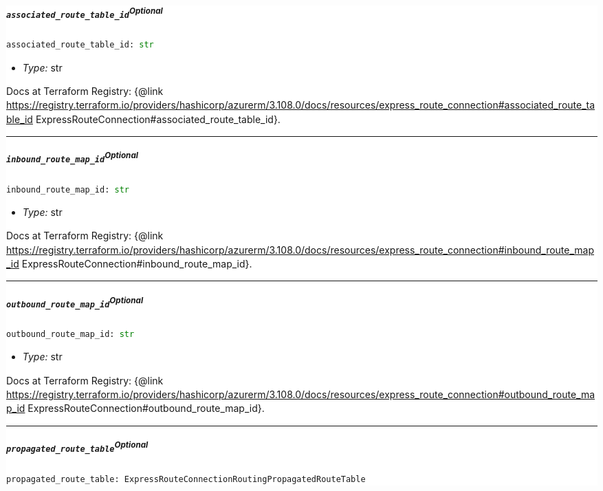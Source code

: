 
##### `associated_route_table_id`<sup>Optional</sup> <a name="associated_route_table_id" id="@cdktf/provider-azurerm.expressRouteConnection.ExpressRouteConnectionRouting.property.associatedRouteTableId"></a>

```python
associated_route_table_id: str
```

- *Type:* str

Docs at Terraform Registry: {@link https://registry.terraform.io/providers/hashicorp/azurerm/3.108.0/docs/resources/express_route_connection#associated_route_table_id ExpressRouteConnection#associated_route_table_id}.

---

##### `inbound_route_map_id`<sup>Optional</sup> <a name="inbound_route_map_id" id="@cdktf/provider-azurerm.expressRouteConnection.ExpressRouteConnectionRouting.property.inboundRouteMapId"></a>

```python
inbound_route_map_id: str
```

- *Type:* str

Docs at Terraform Registry: {@link https://registry.terraform.io/providers/hashicorp/azurerm/3.108.0/docs/resources/express_route_connection#inbound_route_map_id ExpressRouteConnection#inbound_route_map_id}.

---

##### `outbound_route_map_id`<sup>Optional</sup> <a name="outbound_route_map_id" id="@cdktf/provider-azurerm.expressRouteConnection.ExpressRouteConnectionRouting.property.outboundRouteMapId"></a>

```python
outbound_route_map_id: str
```

- *Type:* str

Docs at Terraform Registry: {@link https://registry.terraform.io/providers/hashicorp/azurerm/3.108.0/docs/resources/express_route_connection#outbound_route_map_id ExpressRouteConnection#outbound_route_map_id}.

---

##### `propagated_route_table`<sup>Optional</sup> <a name="propagated_route_table" id="@cdktf/provider-azurerm.expressRouteConnection.ExpressRouteConnectionRouting.property.propagatedRouteTable"></a>

```python
propagated_route_table: ExpressRouteConnectionRoutingPropagatedRouteTable
```

